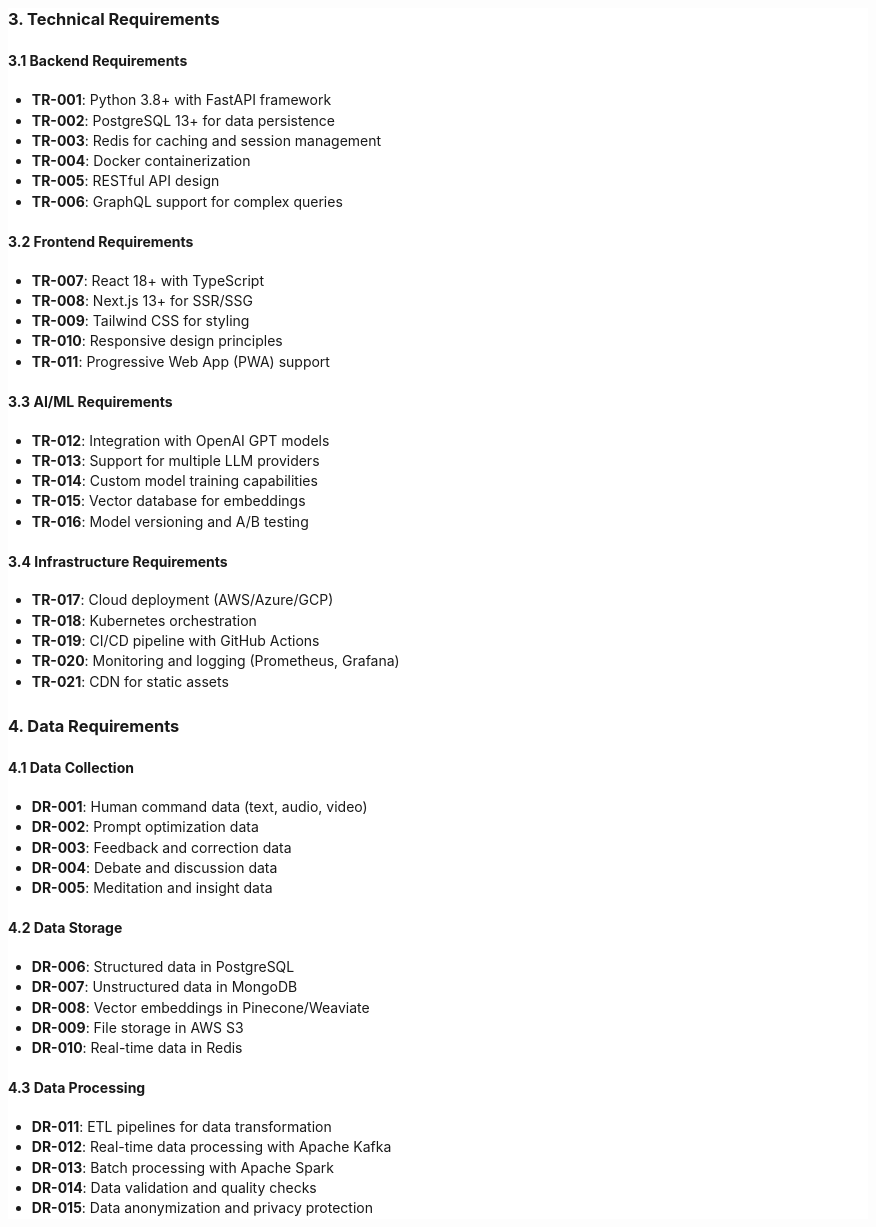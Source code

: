 ### 3. **Technical Requirements**

#### 3.1 Backend Requirements
- **TR-001**: Python 3.8+ with FastAPI framework
- **TR-002**: PostgreSQL 13+ for data persistence
- **TR-003**: Redis for caching and session management
- **TR-004**: Docker containerization
- **TR-005**: RESTful API design
- **TR-006**: GraphQL support for complex queries

#### 3.2 Frontend Requirements
- **TR-007**: React 18+ with TypeScript
- **TR-008**: Next.js 13+ for SSR/SSG
- **TR-009**: Tailwind CSS for styling
- **TR-010**: Responsive design principles
- **TR-011**: Progressive Web App (PWA) support

#### 3.3 AI/ML Requirements
- **TR-012**: Integration with OpenAI GPT models
- **TR-013**: Support for multiple LLM providers
- **TR-014**: Custom model training capabilities
- **TR-015**: Vector database for embeddings
- **TR-016**: Model versioning and A/B testing

#### 3.4 Infrastructure Requirements
- **TR-017**: Cloud deployment (AWS/Azure/GCP)
- **TR-018**: Kubernetes orchestration
- **TR-019**: CI/CD pipeline with GitHub Actions
- **TR-020**: Monitoring and logging (Prometheus, Grafana)
- **TR-021**: CDN for static assets

### 4. **Data Requirements**

#### 4.1 Data Collection
- **DR-001**: Human command data (text, audio, video)
- **DR-002**: Prompt optimization data
- **DR-003**: Feedback and correction data
- **DR-004**: Debate and discussion data
- **DR-005**: Meditation and insight data

#### 4.2 Data Storage
- **DR-006**: Structured data in PostgreSQL
- **DR-007**: Unstructured data in MongoDB
- **DR-008**: Vector embeddings in Pinecone/Weaviate
- **DR-009**: File storage in AWS S3
- **DR-010**: Real-time data in Redis

#### 4.3 Data Processing
- **DR-011**: ETL pipelines for data transformation
- **DR-012**: Real-time data processing with Apache Kafka
- **DR-013**: Batch processing with Apache Spark
- **DR-014**: Data validation and quality checks
- **DR-015**: Data anonymization and privacy protection
